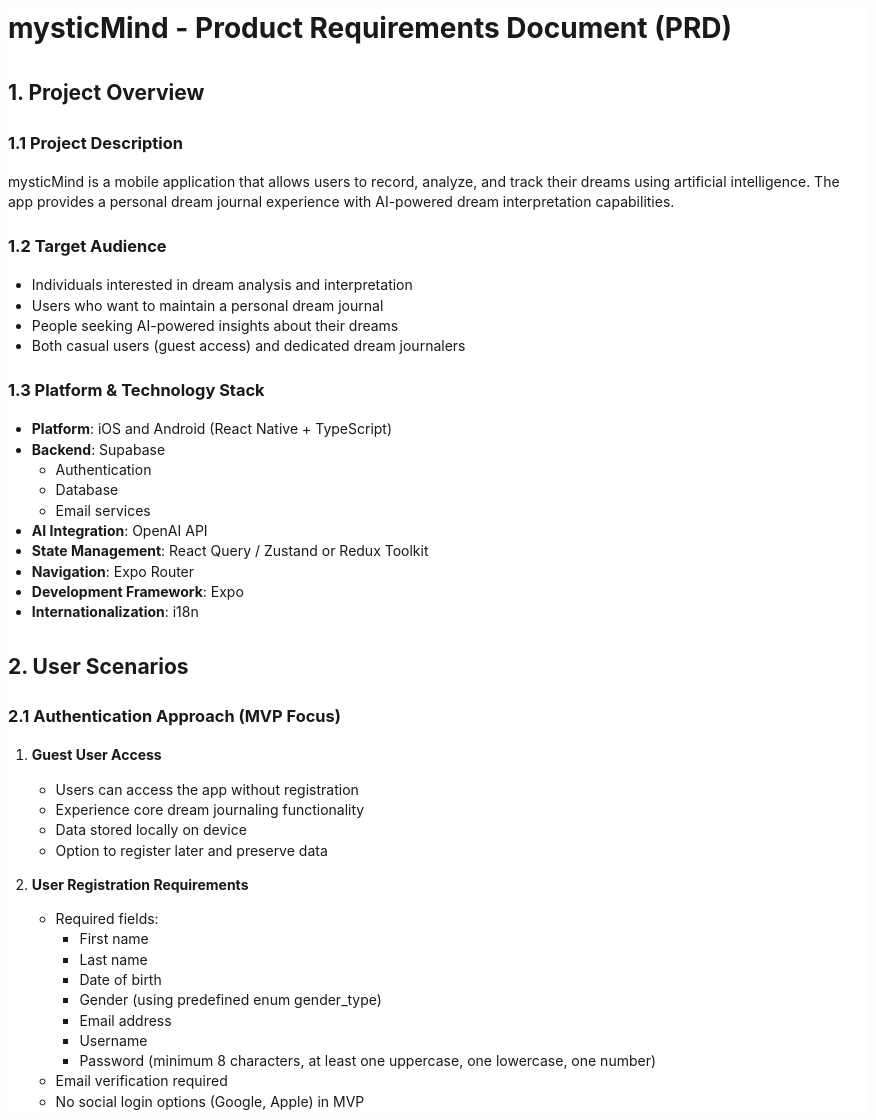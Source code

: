 # mysticMind - Product Requirements Document (PRD)

## 1. Project Overview

### 1.1 Project Description
mysticMind is a mobile application that allows users to record, analyze, and track their dreams using artificial intelligence. The app provides a personal dream journal experience with AI-powered dream interpretation capabilities.

### 1.2 Target Audience
- Individuals interested in dream analysis and interpretation
- Users who want to maintain a personal dream journal
- People seeking AI-powered insights about their dreams
- Both casual users (guest access) and dedicated dream journalers

### 1.3 Platform & Technology Stack
- **Platform**: iOS and Android (React Native + TypeScript)
- **Backend**: Supabase
  - Authentication
  - Database
  - Email services
- **AI Integration**: OpenAI API
- **State Management**: React Query / Zustand or Redux Toolkit
- **Navigation**: Expo Router
- **Development Framework**: Expo
- **Internationalization**: i18n

## 2. User Scenarios

### 2.1 Authentication Approach (MVP Focus)
1. **Guest User Access**
   - Users can access the app without registration
   - Experience core dream journaling functionality
   - Data stored locally on device
   - Option to register later and preserve data

2. **User Registration Requirements**
   - Required fields:
     - First name
     - Last name
     - Date of birth
     - Gender (using predefined enum gender_type)
     - Email address
     - Username
     - Password (minimum 8 characters, at least one uppercase, one lowercase, one number)
   - Email verification required
   - No social login options (Google, Apple) in MVP
